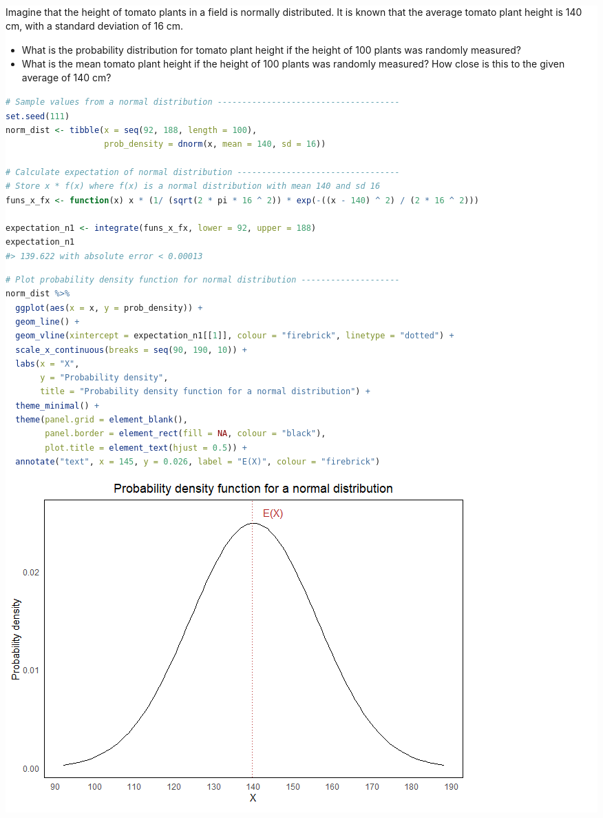 Imagine that the height of tomato plants in a field is normally
distributed. It is known that the average tomato plant height is 140 cm,
with a standard deviation of 16 cm.

-   What is the probability distribution for tomato plant height if the
    height of 100 plants was randomly measured?  
-   What is the mean tomato plant height if the height of 100 plants was
    randomly measured? How close is this to the given average of 140 cm?

``` r
# Sample values from a normal distribution -------------------------------------  
set.seed(111)
norm_dist <- tibble(x = seq(92, 188, length = 100),
                    prob_density = dnorm(x, mean = 140, sd = 16))  

# Calculate expectation of normal distribution ---------------------------------
# Store x * f(x) where f(x) is a normal distribution with mean 140 and sd 16      
funs_x_fx <- function(x) x * (1/ (sqrt(2 * pi * 16 ^ 2)) * exp(-((x - 140) ^ 2) / (2 * 16 ^ 2)))

expectation_n1 <- integrate(funs_x_fx, lower = 92, upper = 188)
expectation_n1  
#> 139.622 with absolute error < 0.00013  
```

``` r
# Plot probability density function for normal distribution -------------------- 
norm_dist %>%
  ggplot(aes(x = x, y = prob_density)) + 
  geom_line() + 
  geom_vline(xintercept = expectation_n1[[1]], colour = "firebrick", linetype = "dotted") + 
  scale_x_continuous(breaks = seq(90, 190, 10)) +
  labs(x = "X",
       y = "Probability density",
       title = "Probability density function for a normal distribution") + 
  theme_minimal() +
  theme(panel.grid = element_blank(),
        panel.border = element_rect(fill = NA, colour = "black"),
        plot.title = element_text(hjust = 0.5)) +
  annotate("text", x = 145, y = 0.026, label = "E(X)", colour = "firebrick")
```

![](st-expectation_and_variance_files/figure-gfm/plot%20normal%20dist-1.png)